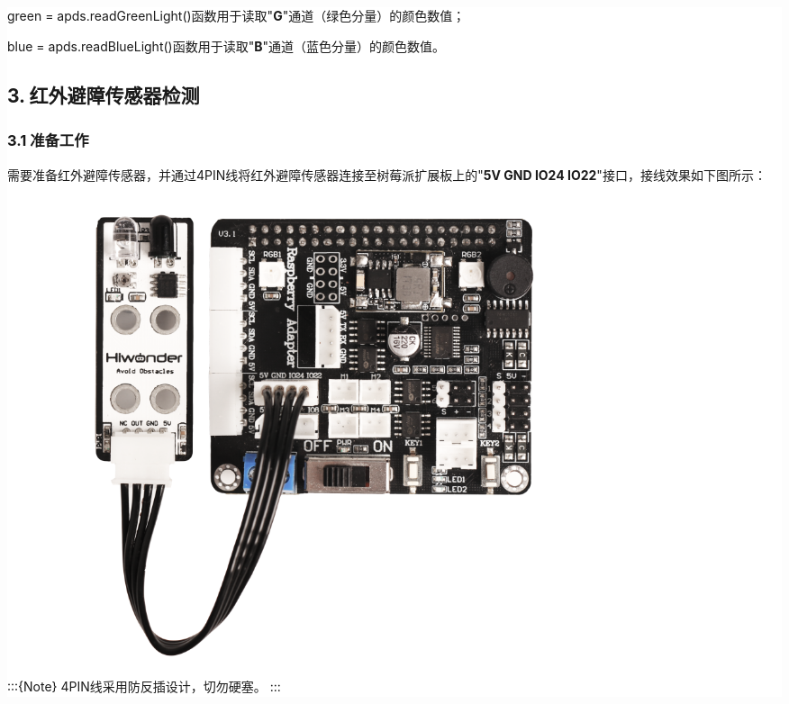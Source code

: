 green = apds.readGreenLight()函数用于读取"**G**"通道（绿色分量）的颜色数值；

blue = apds.readBlueLight()函数用于读取"**B**"通道（蓝色分量）的颜色数值。

## 3. 红外避障传感器检测

### 3.1 准备工作

需要准备红外避障传感器，并通过4PIN线将红外避障传感器连接至树莓派扩展板上的"**5V GND IO24 IO22**"接口，接线效果如下图所示：

<img class="common_img" style="width:70%" src="../_static/media/18.sensor_fundamentals_development_course/3.1/image1.png"   />

:::{Note}
4PIN线采用防反插设计，切勿硬塞。
:::

